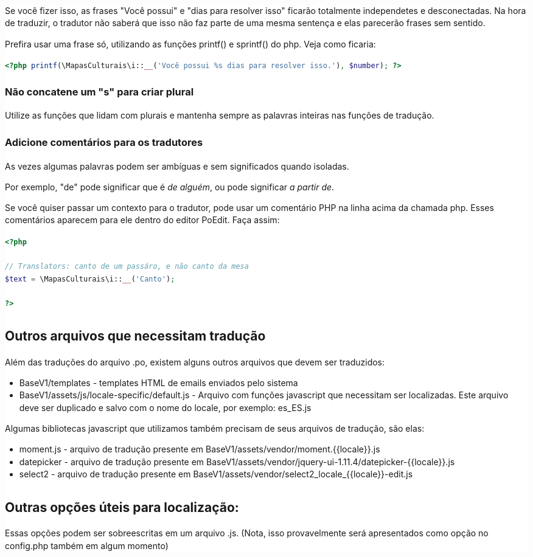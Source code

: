 Se você fizer isso, as frases "Você possui" e "dias para resolver isso" ficarão totalmente independetes e desconectadas. Na hora de traduzir, o tradutor não saberá que isso
não faz parte de uma mesma sentença e elas parecerão frases sem sentido.

Prefira usar uma frase só, utilizando as funções printf() e sprintf() do php. Veja como ficaria:

```PHP
<?php printf(\MapasCulturais\i::__('Você possui %s dias para resolver isso.'), $number); ?>
```


### Não concatene um "s" para criar plural

Utilize as funções que lidam com plurais e mantenha sempre as palavras inteiras nas funções de tradução.

### Adicione comentários para os tradutores

As vezes algumas palavras podem ser ambíguas e sem significados quando isoladas.

Por exemplo, "de" pode significar que é *de alguém*, ou pode significar *a partir de*.

Se você quiser passar um contexto para o tradutor, pode usar um comentário PHP na linha acima da chamada php. Esses comentários
aparecem para ele dentro do editor PoEdit. Faça assim:

```PHP
<?php

// Translators: canto de um passáro, e não canto da mesa
$text = \MapasCulturais\i::__('Canto');

?>
```

## Outros arquivos que necessitam tradução

Além das traduções do arquivo .po, existem alguns outros arquivos que devem ser traduzidos:

* BaseV1/templates - templates HTML de emails enviados pelo sistema
* BaseV1/assets/js/locale-specific/default.js - Arquivo com funções javascript que necessitam ser localizadas. Este arquivo deve ser duplicado e salvo com o nome do locale, por exemplo: es_ES.js

Algumas bibliotecas javascript que utilizamos também precisam de seus arquivos de tradução, são elas:

* moment.js - arquivo de tradução presente em BaseV1/assets/vendor/moment.{{locale}}.js
* datepicker - arquivo de tradução presente em BaseV1/assets/vendor/jquery-ui-1.11.4/datepicker-{{locale}}.js
* select2 - arquivo de tradução presente em BaseV1/assets/vendor/select2_locale_{{locale}}-edit.js


## Outras opções úteis para localização:

Essas opções podem ser sobreescritas em um arquivo .js. (Nota, isso provavelmente será apresentados como opção no config.php também em algum momento)
